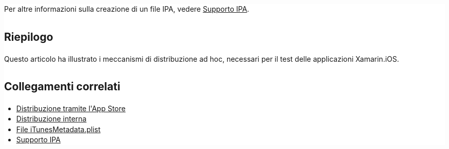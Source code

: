 Per altre informazioni sulla creazione di un file IPA, vedere [Supporto IPA](~/ios/deploy-test/app-distribution/ipa-support.md).

## <a name="summary"></a>Riepilogo

Questo articolo ha illustrato i meccanismi di distribuzione ad hoc, necessari per il test delle applicazioni Xamarin.iOS.


## <a name="related-links"></a>Collegamenti correlati

- [Distribuzione tramite l'App Store](~/ios/deploy-test/app-distribution/app-store-distribution/index.md)
- [Distribuzione interna](~/ios/deploy-test/app-distribution/in-house-distribution.md)
- [File iTunesMetadata.plist](~/ios/deploy-test/app-distribution/itunesmetadata.md)
- [Supporto IPA](~/ios/deploy-test/app-distribution/ipa-support.md)
